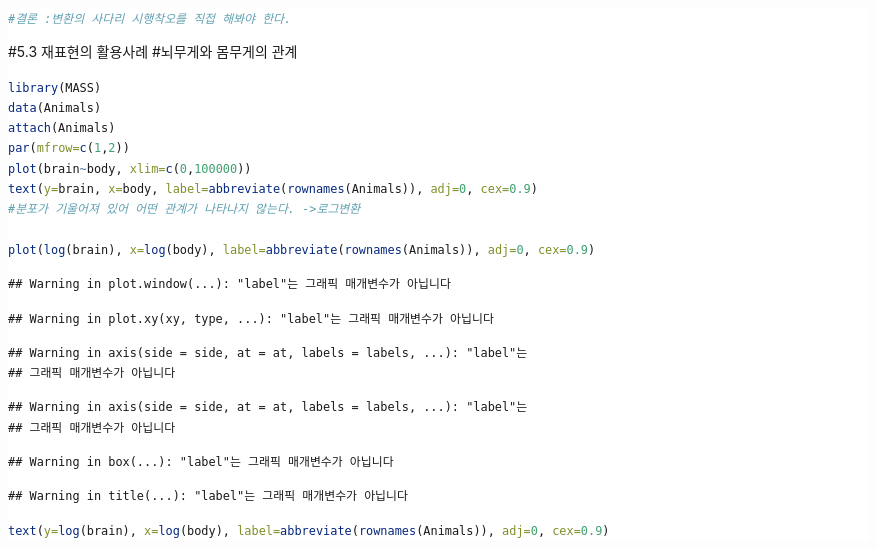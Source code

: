 ```r
#결론 :변환의 사다리 시행착오를 직접 해봐야 한다.
```


#5.3 재표현의 활용사례
#뇌무게와 몸무게의 관계

```r
library(MASS)
data(Animals)
attach(Animals)
par(mfrow=c(1,2))
plot(brain~body, xlim=c(0,100000))
text(y=brain, x=body, label=abbreviate(rownames(Animals)), adj=0, cex=0.9)
#분포가 기울어져 있어 어떤 관계가 나타나지 않는다. ->로그변환

plot(log(brain), x=log(body), label=abbreviate(rownames(Animals)), adj=0, cex=0.9)
```

```
## Warning in plot.window(...): "label"는 그래픽 매개변수가 아닙니다
```

```
## Warning in plot.xy(xy, type, ...): "label"는 그래픽 매개변수가 아닙니다
```

```
## Warning in axis(side = side, at = at, labels = labels, ...): "label"는
## 그래픽 매개변수가 아닙니다
```

```
## Warning in axis(side = side, at = at, labels = labels, ...): "label"는
## 그래픽 매개변수가 아닙니다
```

```
## Warning in box(...): "label"는 그래픽 매개변수가 아닙니다
```

```
## Warning in title(...): "label"는 그래픽 매개변수가 아닙니다
```

```r
text(y=log(brain), x=log(body), label=abbreviate(rownames(Animals)), adj=0, cex=0.9)
```
